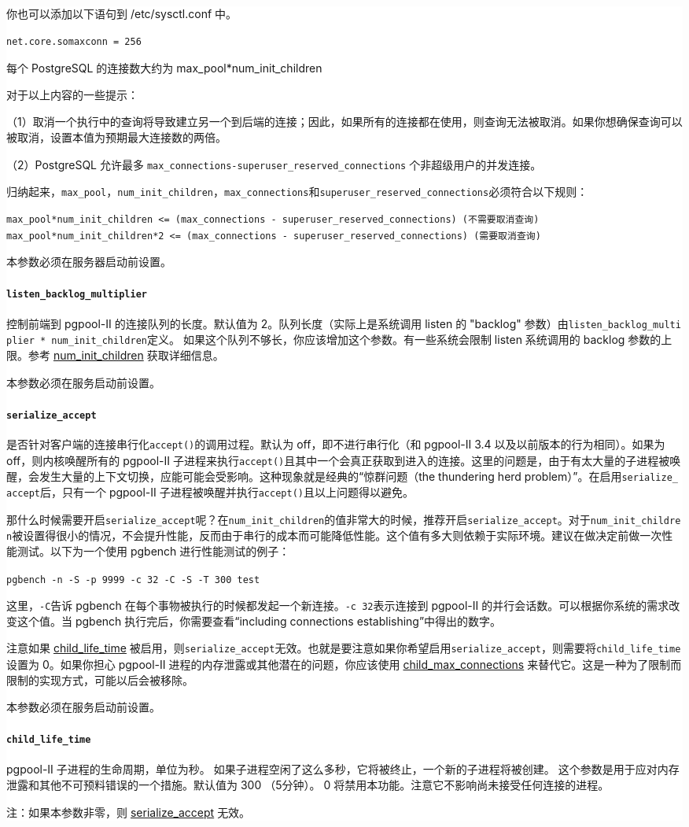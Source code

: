  你也可以添加以下语句到 /etc/sysctl.conf 中。 		

```
net.core.somaxconn = 256		
```

每个 PostgreSQL 的连接数大约为 max_pool*num_init_children

对于以上内容的一些提示：

（1）取消一个执行中的查询将导致建立另一个到后端的连接；因此，如果所有的连接都在使用，则查询无法被取消。如果你想确保查询可以被取消，设置本值为预期最大连接数的两倍。

（2）PostgreSQL 允许最多 `max_connections-superuser_reserved_connections`             个非超级用户的并发连接。

归纳起来，`max_pool`，`num_init_children`，`max_connections`和`superuser_reserved_connections`必须符合以下规则：     

```
max_pool*num_init_children <= (max_connections - superuser_reserved_connections) (不需要取消查询)
max_pool*num_init_children*2 <= (max_connections - superuser_reserved_connections) (需要取消查询)
```

本参数必须在服务器启动前设置。

#### `listen_backlog_multiplier`

控制前端到 pgpool-II 的连接队列的长度。默认值为 2。队列长度（实际上是系统调用 listen 的 "backlog" 参数）由`listen_backlog_multiplier * num_init_children`定义。         如果这个队列不够长，你应该增加这个参数。有一些系统会限制 listen 系统调用的 backlog 参数的上限。参考 [num_init_children](http://www.pgpool.net/docs/pgpool-II-3.5.4/doc/pgpool-zh_cn.html#NUM_INIT_CHILDREN) 获取详细信息。         

本参数必须在服务启动前设置。

#### `serialize_accept`

是否针对客户端的连接串行化`accept()`的调用过程。默认为 off，即不进行串行化（和 pgpool-II 3.4 以及以前版本的行为相同）。如果为 off，则内核唤醒所有的 pgpool-II 子进程来执行`accept()`且其中一个会真正获取到进入的连接。这里的问题是，由于有太大量的子进程被唤醒，会发生大量的上下文切换，应能可能会受影响。这种现象就是经典的“惊群问题（the thundering herd problem）”。在启用`serialize_accept`后，只有一个 pgpool-II 子进程被唤醒并执行`accept()`且以上问题得以避免。

那什么时候需要开启`serialize_accept`呢？在`num_init_children`的值非常大的时候，推荐开启`serialize_accept`。对于`num_init_children`被设置得很小的情况，不会提升性能，反而由于串行的成本而可能降低性能。这个值有多大则依赖于实际环境。建议在做决定前做一次性能测试。以下为一个使用 pgbench 进行性能测试的例子： 			  

```shell
pgbench -n -S -p 9999 -c 32 -C -S -T 300 test
```

这里，`-C`告诉 pgbench 在每个事物被执行的时候都发起一个新连接。`-c 32`表示连接到 pgpool-II 的并行会话数。可以根据你系统的需求改变这个值。当 pgbench 执行完后，你需要查看“including connections establishing”中得出的数字。 		

注意如果 [child_life_time](http://www.pgpool.net/docs/pgpool-II-3.5.4/doc/pgpool-zh_cn.html#CHILD_LIFE_TIME) 被启用，则`serialize_accept`无效。也就是要注意如果你希望启用`serialize_accept`，则需要将`child_life_time`设置为 0。如果你担心 pgpool-II 进程的内存泄露或其他潜在的问题，你应该使用 [child_max_connections](http://www.pgpool.net/docs/pgpool-II-3.5.4/doc/pgpool-zh_cn.html#CHILD_MAX_CONNECTIONS) 来替代它。这是一种为了限制而限制的实现方式，可能以后会被移除。 		

本参数必须在服务启动前设置。

#### `child_life_time`

pgpool-II 子进程的生命周期，单位为秒。     如果子进程空闲了这么多秒，它将被终止，一个新的子进程将被创建。     这个参数是用于应对内存泄露和其他不可预料错误的一个措施。默认值为 300 （5分钟）。     0 将禁用本功能。注意它不影响尚未接受任何连接的进程。     

注：如果本参数非零，则 [serialize_accept](http://www.pgpool.net/docs/pgpool-II-3.5.4/doc/pgpool-zh_cn.html#SERIALIZE_ACCEPT) 无效。     

